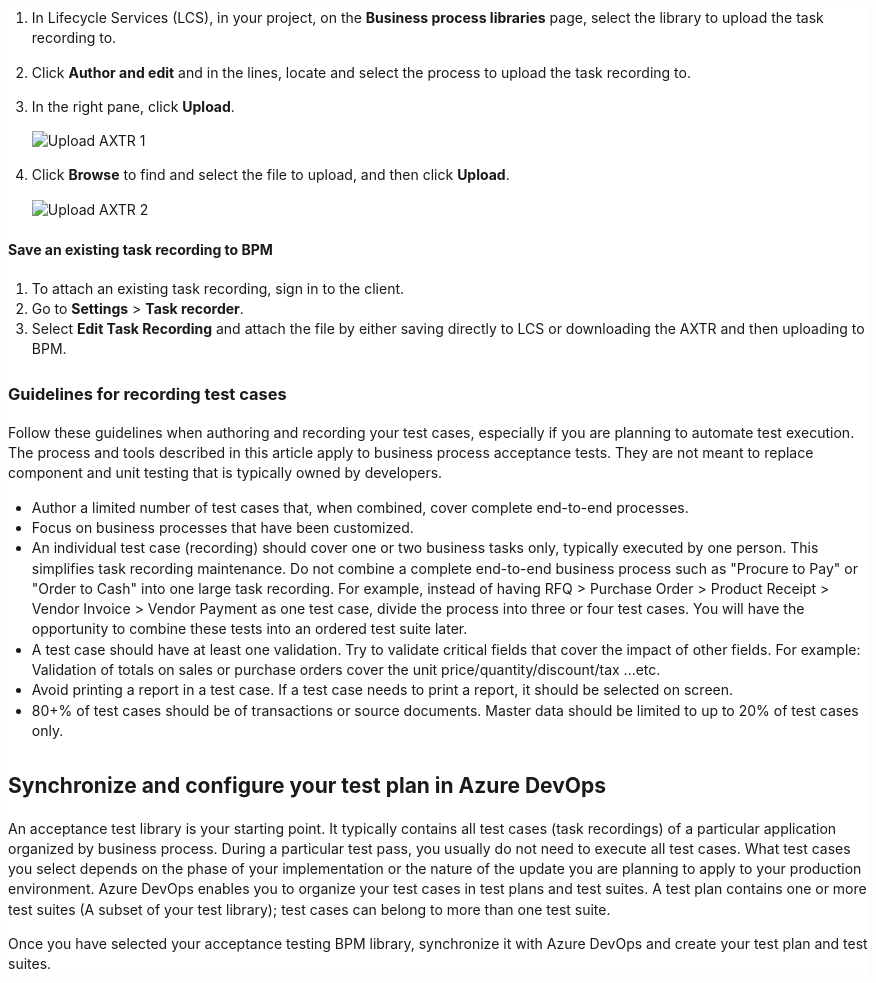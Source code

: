 1. In Lifecycle Services (LCS), in your project, on the **Business process libraries** page, select the library to upload the task recording to.
2. Click **Author and edit** and in the lines, locate and select the process to upload the task recording to.
3. In the right pane, click **Upload**. 

    ![Upload AXTR 1](./media/upload_axtr_1.PNG "Upload AXTR 1")

4. Click **Browse** to find and select the file to upload, and then click **Upload**.

    ![Upload AXTR 2](./media/upload_axtr_2.PNG "Upload AXTR 2")

#### Save an existing task recording to BPM
1. To attach an existing task recording, sign in to the client.
2. Go to **Settings** > **Task recorder**.
3. Select **Edit Task Recording** and attach the file by either saving directly to LCS or downloading the AXTR and then uploading to BPM.

### Guidelines for recording test cases

Follow these guidelines when authoring and recording your test cases, especially if you are planning to automate test execution.
The process and tools described in this article apply to business process acceptance tests. They are not meant to replace component and unit testing that is typically owned by developers.

- Author a limited number of test cases that, when combined, cover complete end-to-end processes.
- Focus on business processes that have been customized.
- An individual test case (recording) should cover one or two business tasks only, typically executed by one person. This simplifies task recording maintenance. Do not combine a complete end-to-end business process such as "Procure to Pay" or "Order to Cash" into one large task recording. For example, instead of having RFQ > Purchase Order > Product Receipt > Vendor Invoice > Vendor Payment as one test case, divide the process into three or four test cases. You will have the opportunity to combine these tests into an ordered test suite later.
- A test case should have at least one validation. Try to validate critical fields that cover the impact of other fields. For example: Validation of totals on sales or purchase orders cover the unit price/quantity/discount/tax ...etc.
- Avoid printing a report in a test case. If a test case needs to print a report, it should be selected on screen.
- 80+% of test cases should be of transactions or source documents. Master data should be limited to up to 20% of test cases only.

## Synchronize and configure your test plan in Azure DevOps

An acceptance test library is your starting point. It typically contains all test cases (task recordings) of a particular application organized by business process. During a particular test pass, you usually do not need to execute all test cases. What test cases you select depends on the phase of your implementation or the nature of the update you are planning to apply to your production environment. Azure DevOps enables you to organize your test cases in test plans and test suites. A test plan contains one or more test suites (A subset of your test library); test cases can belong to more than one test suite.

Once you have selected your acceptance testing BPM library, synchronize it with Azure DevOps and create your test plan and test suites.
